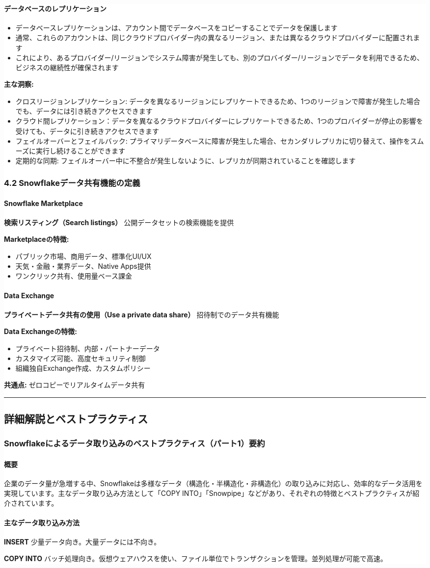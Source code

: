 #### データベースのレプリケーション
- データベースレプリケーションは、アカウント間でデータベースをコピーすることでデータを保護します
- 通常、これらのアカウントは、同じクラウドプロバイダー内の異なるリージョン、または異なるクラウドプロバイダーに配置されます
- これにより、あるプロバイダー/リージョンでシステム障害が発生しても、別のプロバイダー/リージョンでデータを利用できるため、ビジネスの継続性が確保されます

**主な洞察:**
- クロスリージョンレプリケーション: データを異なるリージョンにレプリケートできるため、1つのリージョンで障害が発生した場合でも、データには引き続きアクセスできます
- クラウド間レプリケーション：データを異なるクラウドプロバイダーにレプリケートできるため、1つのプロバイダーが停止の影響を受けても、データに引き続きアクセスできます
- フェイルオーバーとフェイルバック: プライマリデータベースに障害が発生した場合、セカンダリレプリカに切り替えて、操作をスムーズに実行し続けることができます
- 定期的な同期: フェイルオーバー中に不整合が発生しないように、レプリカが同期されていることを確認します

### 4.2 Snowflakeデータ共有機能の定義

#### Snowflake Marketplace

**検索リスティング（Search listings）**
公開データセットの検索機能を提供

**Marketplaceの特徴:**
- パブリック市場、商用データ、標準化UI/UX
- 天気・金融・業界データ、Native Apps提供
- ワンクリック共有、使用量ベース課金

#### Data Exchange

**プライベートデータ共有の使用（Use a private data share）**
招待制でのデータ共有機能

**Data Exchangeの特徴:**
- プライベート招待制、内部・パートナーデータ
- カスタマイズ可能、高度セキュリティ制御
- 組織独自Exchange作成、カスタムポリシー

**共通点:**
ゼロコピーでリアルタイムデータ共有

---

## 詳細解説とベストプラクティス

### Snowflakeによるデータ取り込みのベストプラクティス（パート1）要約

#### 概要
企業のデータ量が急増する中、Snowflakeは多様なデータ（構造化・半構造化・非構造化）の取り込みに対応し、効率的なデータ活用を実現しています。主なデータ取り込み方法として「COPY INTO」「Snowpipe」などがあり、それぞれの特徴とベストプラクティスが紹介されています。

#### 主なデータ取り込み方法

**INSERT**
少量データ向き。大量データには不向き。

**COPY INTO**
バッチ処理向き。仮想ウェアハウスを使い、ファイル単位でトランザクションを管理。並列処理が可能で高速。
